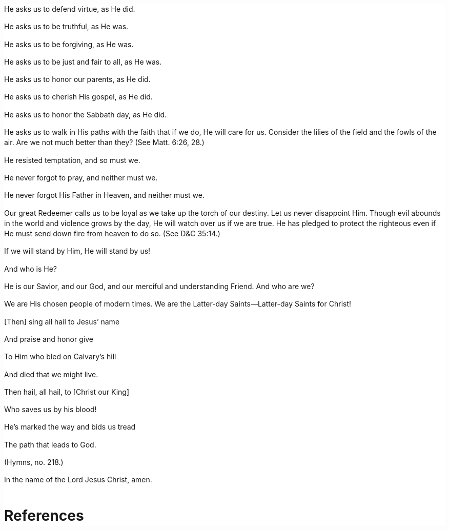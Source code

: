 He asks us to defend virtue, as He did.

He asks us to be truthful, as He was.

He asks us to be forgiving, as He was.

He asks us to be just and fair to all, as He was.

He asks us to honor our parents, as He did.

He asks us to cherish His gospel, as He did.

He asks us to honor the Sabbath day, as He did.

He asks us to walk in His paths with the faith that if we do, He will care for us. Consider the lilies of the field and the fowls of the air. Are we not much better than they? (See Matt. 6:26, 28.)

He resisted temptation, and so must we.

He never forgot to pray, and neither must we.

He never forgot His Father in Heaven, and neither must we.

Our great Redeemer calls us to be loyal as we take up the torch of our destiny. Let us never disappoint Him. Though evil abounds in the world and violence grows by the day, He will watch over us if we are true. He has pledged to protect the righteous even if He must send down fire from heaven to do so. (See D&C 35:14.)

If we will stand by Him, He will stand by us!

And who is He?

He is our Savior, and our God, and our merciful and understanding Friend. And who are we?

We are His chosen people of modern times. We are the Latter-day Saints—Latter-day Saints for Christ!





[Then] sing all hail to Jesus’ name

And praise and honor give

To Him who bled on Calvary’s hill

And died that we might live.

Then hail, all hail, to [Christ our King]

Who saves us by his blood!

He’s marked the way and bids us tread

The path that leads to God.





(Hymns, no. 218.)





In the name of the Lord Jesus Christ, amen.

# References
